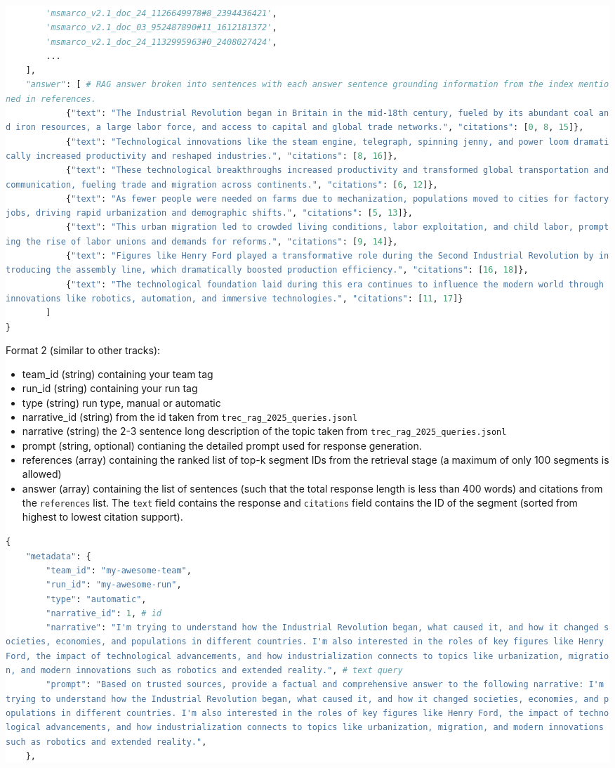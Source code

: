```python
        'msmarco_v2.1_doc_24_1126649978#8_2394436421',
        'msmarco_v2.1_doc_03_952487890#11_1612181372',
        'msmarco_v2.1_doc_24_1132995963#0_2408027424',
        ...
    ],
    "answer": [ # RAG answer broken into sentences with each answer sentence grounding information from the index mentioned in references.
            {"text": "The Industrial Revolution began in Britain in the mid-18th century, fueled by its abundant coal and iron resources, a large labor force, and access to capital and global trade networks.", "citations": [0, 8, 15]}, 
            {"text": "Technological innovations like the steam engine, telegraph, spinning jenny, and power loom dramatically increased productivity and reshaped industries.", "citations": [8, 16]}, 
            {"text": "These technological breakthroughs increased productivity and transformed global transportation and communication, fueling trade and migration across continents.", "citations": [6, 12]}, 
            {"text": "As fewer people were needed on farms due to mechanization, populations moved to cities for factory jobs, driving rapid urbanization and demographic shifts.", "citations": [5, 13]}, 
            {"text": "This urban migration led to crowded living conditions, labor exploitation, and child labor, prompting the rise of labor unions and demands for reforms.", "citations": [9, 14]}, 
            {"text": "Figures like Henry Ford played a transformative role during the Second Industrial Revolution by introducing the assembly line, which dramatically boosted production efficiency.", "citations": [16, 18]}, 
            {"text": "The technological foundation laid during this era continues to influence the modern world through innovations like robotics, automation, and immersive technologies.", "citations": [11, 17]}
        ]
}
```

Format 2 (similar to other tracks):

- team_id (string) containing your team tag
- run_id (string) containing your run tag
- type (string) run type, manual or automatic
- narrative_id (string) from the id taken from `trec_rag_2025_queries.jsonl`
- narrative (string) the 2-3 sentence long description of the topic taken from `trec_rag_2025_queries.jsonl`
- prompt (string, optional) contianing the detailed prompt used for response generation.
- references (array) containing the ranked list of top-k segment IDs from the retrieval stage (a maximum of only 100 segments is allowed)
- answer (array) containing the list of sentences (such that the total response length is less than 400 words) and citations from the `references` list. The `text` field contains the response and `citations` field contains the ID of the segment (sorted from highest to lowest citation support).

```python
{
    "metadata": {
        "team_id": "my-awesome-team",
        "run_id": "my-awesome-run",
        "type": "automatic",
        "narrative_id": 1, # id
        "narrative": "I'm trying to understand how the Industrial Revolution began, what caused it, and how it changed societies, economies, and populations in different countries. I'm also interested in the roles of key figures like Henry Ford, the impact of technological advancements, and how industrialization connects to topics like urbanization, migration, and modern innovations such as robotics and extended reality.", # text query
        "prompt": "Based on trusted sources, provide a factual and comprehensive answer to the following narrative: I'm trying to understand how the Industrial Revolution began, what caused it, and how it changed societies, economies, and populations in different countries. I'm also interested in the roles of key figures like Henry Ford, the impact of technological advancements, and how industrialization connects to topics like urbanization, migration, and modern innovations such as robotics and extended reality.",
    },
```